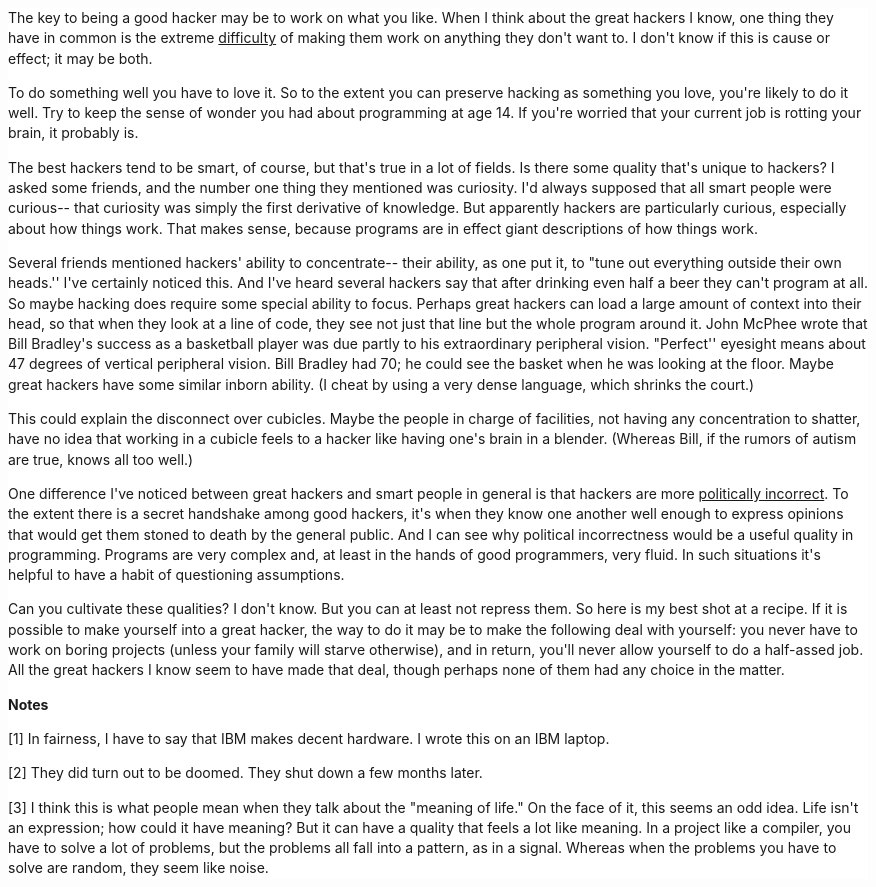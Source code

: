 The key to being a good hacker may be to work on what you like. When I think about the great hackers I know, one thing they have in common is the extreme [difficulty](procrastination.md) of making them work on anything they don't want to. I don't know if this is cause or effect; it may be both.

To do something well you have to love it. So to the extent you can preserve hacking as something you love, you're likely to do it well. Try to keep the sense of wonder you had about programming at age 14. If you're worried that your current job is rotting your brain, it probably is.

The best hackers tend to be smart, of course, but that's true in a lot of fields. Is there some quality that's unique to hackers? I asked some friends, and the number one thing they mentioned was curiosity. I'd always supposed that all smart people were curious-- that curiosity was simply the first derivative of knowledge. But apparently hackers are particularly curious, especially about how things work. That makes sense, because programs are in effect giant descriptions of how things work.

Several friends mentioned hackers' ability to concentrate-- their ability, as one put it, to "tune out everything outside their own heads.'' I've certainly noticed this. And I've heard several hackers say that after drinking even half a beer they can't program at all. So maybe hacking does require some special ability to focus. Perhaps great hackers can load a large amount of context into their head, so that when they look at a line of code, they see not just that line but the whole program around it. John McPhee wrote that Bill Bradley's success as a basketball player was due partly to his extraordinary peripheral vision. "Perfect'' eyesight means about 47 degrees of vertical peripheral vision. Bill Bradley had 70; he could see the basket when he was looking at the floor. Maybe great hackers have some similar inborn ability. (I cheat by using a very dense language, which shrinks the court.)

This could explain the disconnect over cubicles. Maybe the people in charge of facilities, not having any concentration to shatter, have no idea that working in a cubicle feels to a hacker like having one's brain in a blender. (Whereas Bill, if the rumors of autism are true, knows all too well.)

One difference I've noticed between great hackers and smart people in general is that hackers are more [politically incorrect](say.md). To the extent there is a secret handshake among good hackers, it's when they know one another well enough to express opinions that would get them stoned to death by the general public. And I can see why political incorrectness would be a useful quality in programming. Programs are very complex and, at least in the hands of good programmers, very fluid. In such situations it's helpful to have a habit of questioning assumptions.

Can you cultivate these qualities? I don't know. But you can at least not repress them. So here is my best shot at a recipe. If it is possible to make yourself into a great hacker, the way to do it may be to make the following deal with yourself: you never have to work on boring projects (unless your family will starve otherwise), and in return, you'll never allow yourself to do a half-assed job. All the great hackers I know seem to have made that deal, though perhaps none of them had any choice in the matter.


**Notes**

\[1\] In fairness, I have to say that IBM makes decent hardware. I wrote this on an IBM laptop.

\[2\] They did turn out to be doomed. They shut down a few months later.

\[3\] I think this is what people mean when they talk about the "meaning of life." On the face of it, this seems an odd idea. Life isn't an expression; how could it have meaning? But it can have a quality that feels a lot like meaning. In a project like a compiler, you have to solve a lot of problems, but the problems all fall into a pattern, as in a signal. Whereas when the problems you have to solve are random, they seem like noise.
